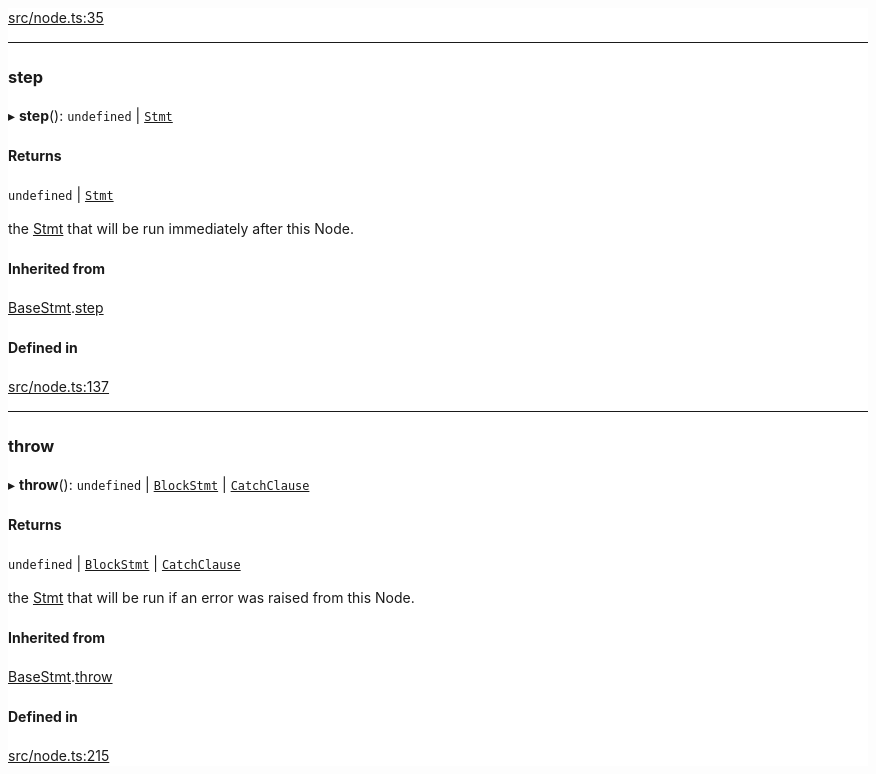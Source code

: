 [src/node.ts:35](https://github.com/sam-goodwin/functionless/blob/8f02ec6/src/node.ts#L35)

___

### step

▸ **step**(): `undefined` \| [`Stmt`](../modules.md#stmt)

#### Returns

`undefined` \| [`Stmt`](../modules.md#stmt)

the [Stmt](../modules.md#stmt) that will be run immediately after this Node.

#### Inherited from

[BaseStmt](BaseStmt.md).[step](BaseStmt.md#step)

#### Defined in

[src/node.ts:137](https://github.com/sam-goodwin/functionless/blob/8f02ec6/src/node.ts#L137)

___

### throw

▸ **throw**(): `undefined` \| [`BlockStmt`](BlockStmt.md) \| [`CatchClause`](CatchClause.md)

#### Returns

`undefined` \| [`BlockStmt`](BlockStmt.md) \| [`CatchClause`](CatchClause.md)

the [Stmt](../modules.md#stmt) that will be run if an error was raised from this Node.

#### Inherited from

[BaseStmt](BaseStmt.md).[throw](BaseStmt.md#throw)

#### Defined in

[src/node.ts:215](https://github.com/sam-goodwin/functionless/blob/8f02ec6/src/node.ts#L215)
